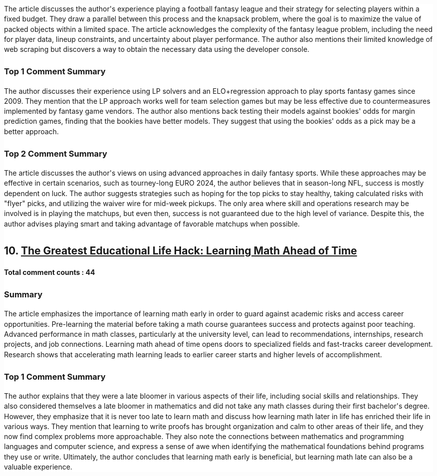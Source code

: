  The article discusses the author's experience playing a football fantasy league and their strategy for selecting players within a fixed budget. They draw a parallel between this process and the knapsack problem, where the goal is to maximize the value of packed objects within a limited space. The article acknowledges the complexity of the fantasy league problem, including the need for player data, lineup constraints, and uncertainty about player performance. The author also mentions their limited knowledge of web scraping but discovers a way to obtain the necessary data using the developer console.

### Top 1 Comment Summary

 The author discusses their experience using LP solvers and an ELO+regression approach to play sports fantasy games since 2009. They mention that the LP approach works well for team selection games but may be less effective due to countermeasures implemented by fantasy game vendors. The author also mentions back testing their models against bookies' odds for margin prediction games, finding that the bookies have better models. They suggest that using the bookies' odds as a pick may be a better approach.

### Top 2 Comment Summary

 The article discusses the author's views on using advanced approaches in daily fantasy sports. While these approaches may be effective in certain scenarios, such as tourney-long EURO 2024, the author believes that in season-long NFL, success is mostly dependent on luck. The author suggests strategies such as hoping for the top picks to stay healthy, taking calculated risks with "flyer" picks, and utilizing the waiver wire for mid-week pickups. The only area where skill and operations research may be involved is in playing the matchups, but even then, success is not guaranteed due to the high level of variance. Despite this, the author advises playing smart and taking advantage of favorable matchups when possible.

## 10. [The Greatest Educational Life Hack: Learning Math Ahead of Time](https://news.ycombinator.com/item?id=40983734)

**Total comment counts : 44**

### Summary

 The article emphasizes the importance of learning math early in order to guard against academic risks and access career opportunities. Pre-learning the material before taking a math course guarantees success and protects against poor teaching. Advanced performance in math classes, particularly at the university level, can lead to recommendations, internships, research projects, and job connections. Learning math ahead of time opens doors to specialized fields and fast-tracks career development. Research shows that accelerating math learning leads to earlier career starts and higher levels of accomplishment.

### Top 1 Comment Summary

 The author explains that they were a late bloomer in various aspects of their life, including social skills and relationships. They also considered themselves a late bloomer in mathematics and did not take any math classes during their first bachelor's degree. However, they emphasize that it is never too late to learn math and discuss how learning math later in life has enriched their life in various ways. They mention that learning to write proofs has brought organization and calm to other areas of their life, and they now find complex problems more approachable. They also note the connections between mathematics and programming languages and computer science, and express a sense of awe when identifying the mathematical foundations behind programs they use or write. Ultimately, the author concludes that learning math early is beneficial, but learning math late can also be a valuable experience.
